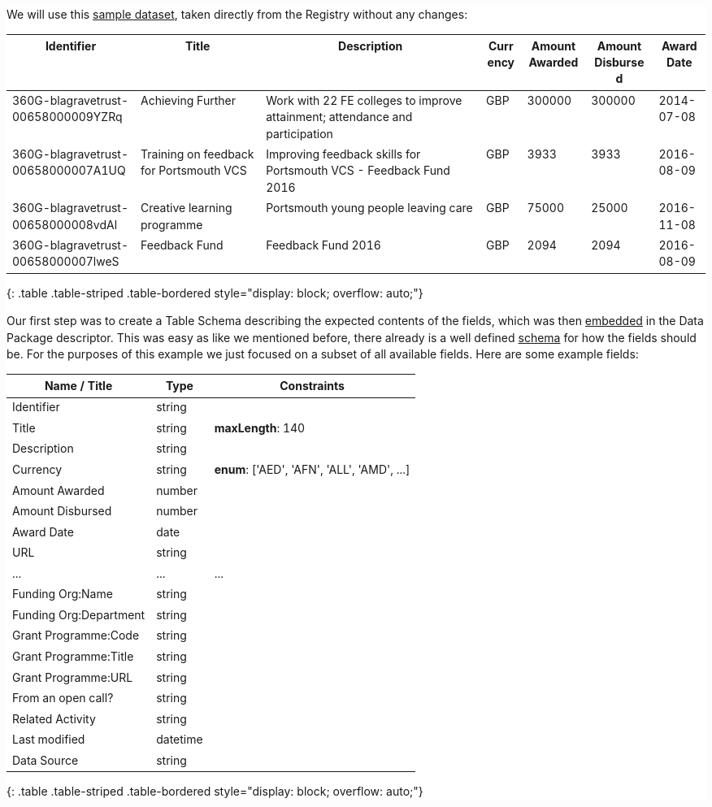 We will use this [sample dataset](http://www.blagravetrust.org/wp-content/uploads/2017/01/360G-blagravetrust-2016.xlsx), taken directly from the Registry without any changes:

| Identifier | Title | Description | Currency | Amount Awarded | Amount Disbursed | Award Date
| --- | --- | --- | --- | --- | --- | --- |
| 360G-blagravetrust-00658000009YZRq | Achieving Further | Work with 22 FE colleges to improve attainment; attendance and participation | GBP | 300000 | 300000 | 2014-07-08
| 360G-blagravetrust-00658000007A1UQ | Training on feedback for Portsmouth VCS | Improving feedback skills for Portsmouth VCS - Feedback Fund 2016 | GBP | 3933 | 3933 | 2016-08-09
| 360G-blagravetrust-00658000008vdAl | Creative learning programme | Portsmouth young people leaving care | GBP | 75000 | 25000 | 2016-11-08
| 360G-blagravetrust-00658000007lweS | Feedback Fund | Feedback Fund 2016 | GBP | 2094 | 2094 | 2016-08-09
{: .table .table-striped .table-bordered style="display: block; overflow: auto;"}

Our first step was to create a Table Schema describing the expected contents of the fields, which was then [embedded](https://github.com/frictionlessdata/profiles/blob/c3423d1266439ffebfdac2b681d3dd0bffd81964/assets/grants/datapackage.json#L39) in the Data Package descriptor. This was easy as like we mentioned before, there already is a well defined [schema](http://standard.threesixtygiving.org/en/latest/reference/#grants-sheet) for how the fields should be. For the purposes of this example we just focused on a subset of all available fields. Here are some example fields:

 Name / Title | Type | Constraints |
| --- | --- | --- |
| Identifier | string |  |
| Title | string | **maxLength**: 140 |
| Description | string |  |
| Currency | string | **enum**: ['AED', 'AFN', 'ALL', 'AMD', ...] |
| Amount Awarded | number |  |
| Amount Disbursed | number |  |
| Award Date | date |  |
| URL | string |  |
| ... | ... | ... |
| Funding Org:Name | string |  |
| Funding Org:Department | string |  |
| Grant Programme:Code | string |  |
| Grant Programme:Title | string |  |
| Grant Programme:URL | string |  |
| From an open call? | string |  |
| Related Activity | string |  |
| Last modified | datetime |  |
| Data Source | string |  |
{: .table .table-striped .table-bordered style="display: block; overflow: auto;"}


[iati-standard]: http://iatistandard.org/
[iati-registry]: https://iatiregistry.org/
[fd]: https://frictionlessdata.io
[tdp]: https://frictionlessdata.io/specs/tabular-data-package/
[dp]: https://frictionlessdata.io/specs/data-package/
[fdp]: https://frictionlessdata.io/specs/fiscal-data-package/
[fdpv1]: https://hackmd.io/BwNgpgrCDGDsBMBaAhtALARkWsPEE5posR8RxgAzffWfDIA=
[ts]: https://frictionlessdata.io/specs/table-schema/
[profile]: https://frictionlessdata.io/specs/profiles/
[who]: http://www.who.int/ictrp/network/trds/en/
[ot]: https://opentrials.net
[who-dataset]: http://www.who.int/ictrp/network/trds/en/ "World Health Organisation Trial Registration Data Set"
[opencouncildata]: https://opencouncildata.org/ "Open Council Data"
[trees-data]: https://github.com/frictionlessdata/profiles/blob/master/assets/trees/data.csv "Trees CSV"
[trees-dp]: https://github.com/frictionlessdata/profiles/blob/master/assets/trees/datapackage.json "Trees Data Package"
[trees-schema]: https://github.com/frictionlessdata/profiles/blob/master/assets/trees/trees-data-package "Trees Data Package JSON Schema"
[trees-spec]: http://standards.opencouncildata.org/#/trees "Open Council Data: Trees 1.3 Specification"
[trees-datasource]: https://data.gov.au/dataset/colac-otway-shire-trees/resource/bcf1d62b-9e72-4eca-b183-418f83dedcea "Colac Otway Shire Trees"